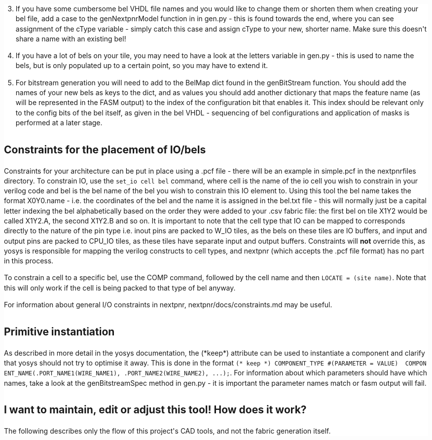 3. If you have some cumbersome bel VHDL file names and you would like to change them or shorten them when creating your bel file, add a case to the genNextpnrModel function in in gen.py - this is found towards the end, where you can see assignment of the cType variable - simply catch this case and assign cType to your new, shorter name. Make sure this doesn't share a name with an existing bel!

4. If you have a lot of bels on your tile, you may need to have a look at the letters variable in gen.py - this is used to name the bels, but is only populated up to a certain point, so you may have to extend it.

5. For bitstream generation you will need to add to the BelMap dict found in the genBitStream function. You should add the names of your new bels as keys to the dict, and as values you should add another dictionary that maps the feature name (as will be represented in the FASM output) to the index of the configuration bit that enables it. This index should be relevant only to the config bits of the bel itself, as given in the bel VHDL - sequencing of bel configurations and application of masks is performed at a later stage.


## Constraints for the placement of IO/bels

Constraints for your architecture can be put in place using a .pcf file - there will be an example in simple.pcf in the nextpnrfiles directory. To constrain IO, use the `set_io cell bel` command, where cell is the name of the io cell you wish to constrain in your verilog code and bel is the bel name of the bel you wish to constrain this IO element to. Using this tool the bel name takes the format X0Y0.name - i.e. the coordinates of the bel and the name it is assigned in the bel.txt file - this will normally just be a capital letter indexing the bel alphabetically based on the order they were added to your .csv fabric file: the first bel on tile X1Y2 would be called X1Y2.A, the second X1Y2.B and so on. It is important to note that the cell type that IO can be mapped to corresponds directly to the nature of the pin type i.e. inout pins are packed to W\_IO tiles, as the bels on these tiles are IO buffers, and input and output pins are packed to CPU\_IO tiles, as these tiles have separate input and output buffers. Constraints will **not** override this, as yosys is responsible for mapping the verilog constructs to cell types, and nextpnr (which accepts the .pcf file format) has no part in this process. 

To constrain a cell to a specific bel, use the COMP command, followed by the cell name and then `LOCATE = (site name)`. Note that this will only work if the cell is being packed to that type of bel anyway.

For information about general I/O constraints in nextpnr, nextpnr/docs/constraints.md may be useful.

## Primitive instantiation
As described in more detail in the yosys documentation, the (\*keep\*) attribute can be used to instantiate a component and clarify that yosys should not try to optimise it away. This is done in the format `(* keep *) COMPONENT_TYPE #(PARAMETER = VALUE)  COMPONENT_NAME(.PORT_NAME1(WIRE_NAME1), .PORT_NAME2(WIRE_NAME2), ...);`. For information about which parameters should have which names, take a look at the genBitstreamSpec method in gen.py - it is important the parameter names match or fasm output will fail.

## I want to maintain, edit or adjust this tool! How does it work?

The following describes only the flow of this project's CAD tools, and not the fabric generation itself.
